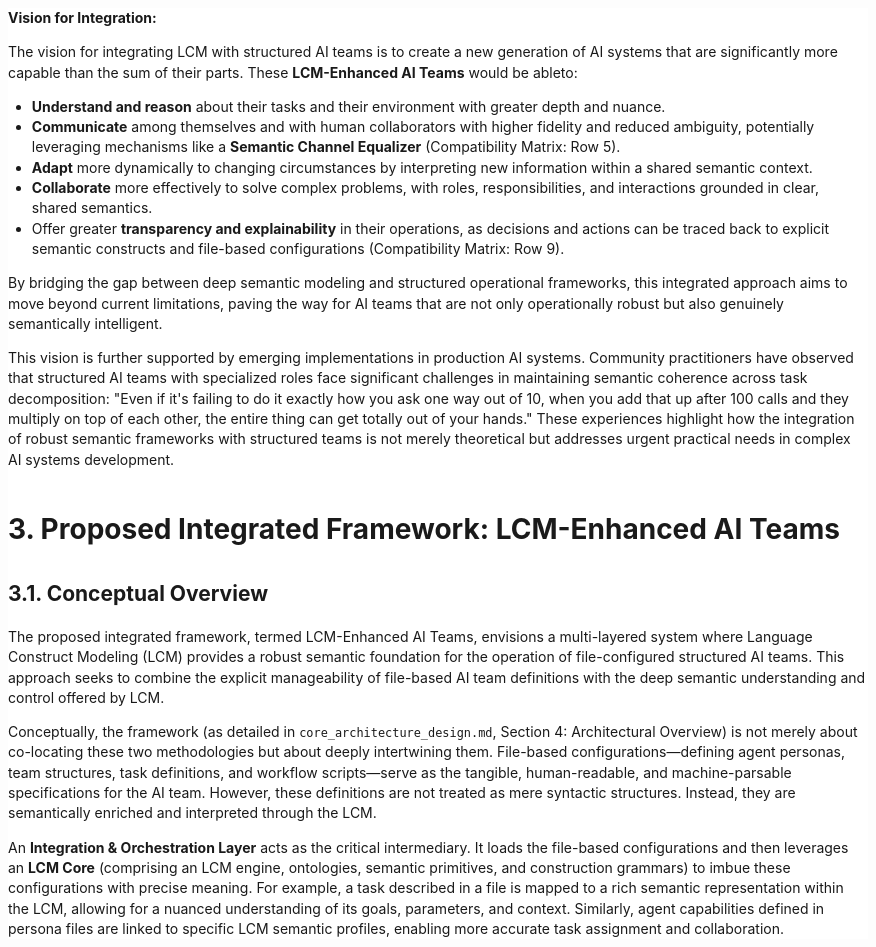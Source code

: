 **Vision for Integration:**

The vision for integrating LCM with structured AI teams is to create a new generation of AI systems that are significantly more capable than the sum of their parts. These **LCM-Enhanced AI Teams** would be ableto:
*   **Understand and reason** about their tasks and their environment with greater depth and nuance.
*   **Communicate** among themselves and with human collaborators with higher fidelity and reduced ambiguity, potentially leveraging mechanisms like a **Semantic Channel Equalizer** (Compatibility Matrix: Row 5).
*   **Adapt** more dynamically to changing circumstances by interpreting new information within a shared semantic context.
*   **Collaborate** more effectively to solve complex problems, with roles, responsibilities, and interactions grounded in clear, shared semantics.
*   Offer greater **transparency and explainability** in their operations, as decisions and actions can be traced back to explicit semantic constructs and file-based configurations (Compatibility Matrix: Row 9).

By bridging the gap between deep semantic modeling and structured operational frameworks, this integrated approach aims to move beyond current limitations, paving the way for AI teams that are not only operationally robust but also genuinely semantically intelligent.

This vision is further supported by emerging implementations in production AI systems. Community practitioners have observed that structured AI teams with specialized roles face significant challenges in maintaining semantic coherence across task decomposition: "Even if it's failing to do it exactly how you ask one way out of 10, when you add that up after 100 calls and they multiply on top of each other, the entire thing can get totally out of your hands." These experiences highlight how the integration of robust semantic frameworks with structured teams is not merely theoretical but addresses urgent practical needs in complex AI systems development.

# 3. Proposed Integrated Framework: LCM-Enhanced AI Teams

## 3.1. Conceptual Overview
The proposed integrated framework, termed LCM-Enhanced AI Teams, envisions a multi-layered system where Language Construct Modeling (LCM) provides a robust semantic foundation for the operation of file-configured structured AI teams. This approach seeks to combine the explicit manageability of file-based AI team definitions with the deep semantic understanding and control offered by LCM.

Conceptually, the framework (as detailed in `core_architecture_design.md`, Section 4: Architectural Overview) is not merely about co-locating these two methodologies but about deeply intertwining them. File-based configurations—defining agent personas, team structures, task definitions, and workflow scripts—serve as the tangible, human-readable, and machine-parsable specifications for the AI team. However, these definitions are not treated as mere syntactic structures. Instead, they are semantically enriched and interpreted through the LCM.

An **Integration & Orchestration Layer** acts as the critical intermediary. It loads the file-based configurations and then leverages an **LCM Core** (comprising an LCM engine, ontologies, semantic primitives, and construction grammars) to imbue these configurations with precise meaning. For example, a task described in a file is mapped to a rich semantic representation within the LCM, allowing for a nuanced understanding of its goals, parameters, and context. Similarly, agent capabilities defined in persona files are linked to specific LCM semantic profiles, enabling more accurate task assignment and collaboration.
